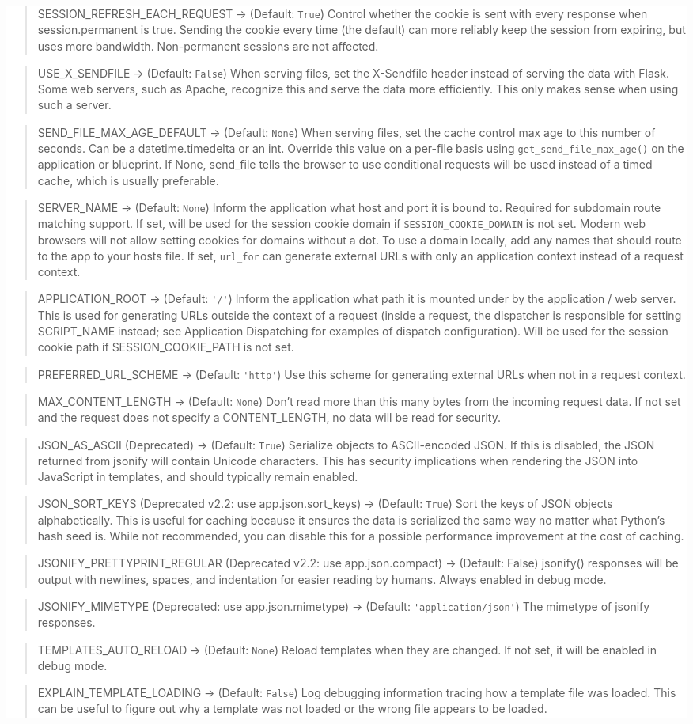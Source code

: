 > SESSION_REFRESH_EACH_REQUEST -> (Default: `True`) Control whether the cookie is sent with every response when session.permanent is true. Sending the cookie every time (the default) can more reliably keep the session from expiring, but uses more bandwidth. Non-permanent sessions are not affected.

> USE_X_SENDFILE -> (Default: `False`) When serving files, set the X-Sendfile header instead of serving the data with Flask. Some web servers, such as Apache, recognize this and serve the data more efficiently. This only makes sense when using such a server.

> SEND_FILE_MAX_AGE_DEFAULT -> (Default: `None`) When serving files, set the cache control max age to this number of seconds. Can be a datetime.timedelta or an int. Override this value on a per-file basis using `get_send_file_max_age()` on the application or blueprint.
> If None, send_file tells the browser to use conditional requests will be used instead of a timed cache, which is usually preferable.

> SERVER_NAME -> (Default: `None`) Inform the application what host and port it is bound to. Required for subdomain route matching support. If set, will be used for the session cookie domain if `SESSION_COOKIE_DOMAIN` is not set. Modern web browsers will not allow setting cookies for domains without a dot. To use a domain locally, add any names that should route to the app to your hosts file.
> If set, `url_for` can generate external URLs with only an application context instead of a request context.

> APPLICATION_ROOT -> (Default: `'/'`) Inform the application what path it is mounted under by the application / web server. This is used for generating URLs outside the context of a request (inside a request, the dispatcher is responsible for setting SCRIPT_NAME instead; see Application Dispatching for examples of dispatch configuration). Will be used for the session cookie path if SESSION_COOKIE_PATH is not set.

> PREFERRED_URL_SCHEME -> (Default: `'http'`) Use this scheme for generating external URLs when not in a request context.

> MAX_CONTENT_LENGTH -> (Default: `None`) Don’t read more than this many bytes from the incoming request data. If not set and the request does not specify a CONTENT_LENGTH, no data will be read for security.

> JSON_AS_ASCII (Deprecated) -> (Default: `True`) Serialize objects to ASCII-encoded JSON. If this is disabled, the JSON returned from jsonify will contain Unicode characters. This has security implications when rendering the JSON into JavaScript in templates, and should typically remain enabled.

> JSON_SORT_KEYS (Deprecated v2.2: use app.json.sort_keys) -> (Default: `True`) Sort the keys of JSON objects alphabetically. This is useful for caching because it ensures the data is serialized the same way no matter what Python’s hash seed is. While not recommended, you can disable this for a possible performance improvement at the cost of caching.

> JSONIFY_PRETTYPRINT_REGULAR (Deprecated v2.2: use app.json.compact) -> (Default: False) jsonify() responses will be output with newlines, spaces, and indentation for easier reading by humans. Always enabled in debug mode.

> JSONIFY_MIMETYPE (Deprecated: use app.json.mimetype) -> (Default: `'application/json'`) The mimetype of jsonify responses.

> TEMPLATES_AUTO_RELOAD -> (Default: `None`) Reload templates when they are changed. If not set, it will be enabled in debug mode.

> EXPLAIN_TEMPLATE_LOADING -> (Default: `False`) Log debugging information tracing how a template file was loaded. This can be useful to figure out why a template was not loaded or the wrong file appears to be loaded.
